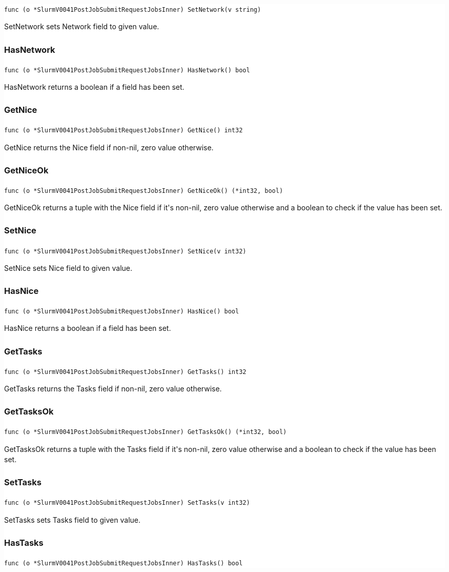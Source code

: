 `func (o *SlurmV0041PostJobSubmitRequestJobsInner) SetNetwork(v string)`

SetNetwork sets Network field to given value.

### HasNetwork

`func (o *SlurmV0041PostJobSubmitRequestJobsInner) HasNetwork() bool`

HasNetwork returns a boolean if a field has been set.

### GetNice

`func (o *SlurmV0041PostJobSubmitRequestJobsInner) GetNice() int32`

GetNice returns the Nice field if non-nil, zero value otherwise.

### GetNiceOk

`func (o *SlurmV0041PostJobSubmitRequestJobsInner) GetNiceOk() (*int32, bool)`

GetNiceOk returns a tuple with the Nice field if it's non-nil, zero value otherwise
and a boolean to check if the value has been set.

### SetNice

`func (o *SlurmV0041PostJobSubmitRequestJobsInner) SetNice(v int32)`

SetNice sets Nice field to given value.

### HasNice

`func (o *SlurmV0041PostJobSubmitRequestJobsInner) HasNice() bool`

HasNice returns a boolean if a field has been set.

### GetTasks

`func (o *SlurmV0041PostJobSubmitRequestJobsInner) GetTasks() int32`

GetTasks returns the Tasks field if non-nil, zero value otherwise.

### GetTasksOk

`func (o *SlurmV0041PostJobSubmitRequestJobsInner) GetTasksOk() (*int32, bool)`

GetTasksOk returns a tuple with the Tasks field if it's non-nil, zero value otherwise
and a boolean to check if the value has been set.

### SetTasks

`func (o *SlurmV0041PostJobSubmitRequestJobsInner) SetTasks(v int32)`

SetTasks sets Tasks field to given value.

### HasTasks

`func (o *SlurmV0041PostJobSubmitRequestJobsInner) HasTasks() bool`
